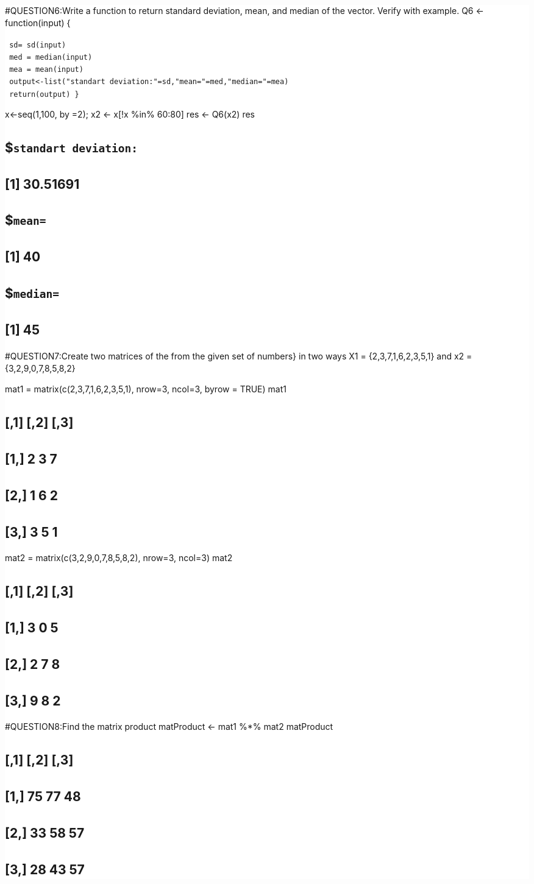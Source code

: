 #QUESTION6:Write a function to return standard deviation, mean, and median of the vector. Verify with example.
 Q6 <-function(input) {
     
     sd= sd(input)
     med = median(input)
     mea = mean(input)
     output<-list("standart deviation:"=sd,"mean="=med,"median="=mea)
     return(output) }
 
 x<-seq(1,100, by =2); 
 x2 <- x[!x %in% 60:80]
 res <- Q6(x2)
 res
## $`standart deviation:`
## [1] 30.51691
## 
## $`mean=`
## [1] 40
## 
## $`median=`
## [1] 45
#QUESTION7:Create two matrices of the from the given set of numbers} in two ways X1 = {2,3,7,1,6,2,3,5,1} and x2 ={3,2,9,0,7,8,5,8,2}

mat1 = matrix(c(2,3,7,1,6,2,3,5,1), nrow=3, ncol=3, byrow = TRUE) 
mat1
##      [,1] [,2] [,3]
## [1,]    2    3    7
## [2,]    1    6    2
## [3,]    3    5    1
mat2 = matrix(c(3,2,9,0,7,8,5,8,2), nrow=3, ncol=3) 
mat2
##      [,1] [,2] [,3]
## [1,]    3    0    5
## [2,]    2    7    8
## [3,]    9    8    2
#QUESTION8:Find the matrix product
 matProduct <- mat1 %*% mat2
 matProduct
##      [,1] [,2] [,3]
## [1,]   75   77   48
## [2,]   33   58   57
## [3,]   28   43   57